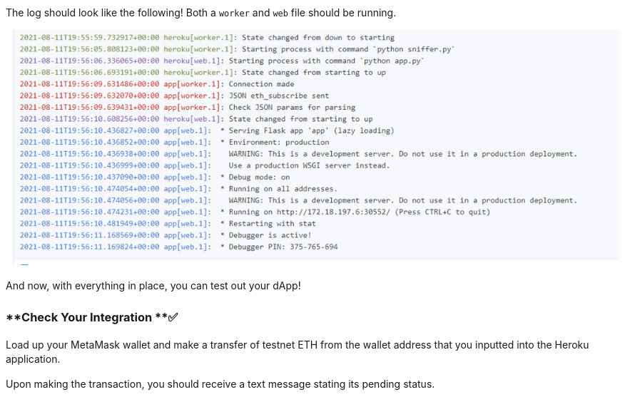 The log should look like the following! Both a `worker` and `web` file should be running.

![](<../.gitbook/assets/image (32).png>)

And now, with everything in place, you can test out your dApp! &#x20;

### **Check Your Integration **✅

Load up your MetaMask wallet and make a transfer of testnet ETH from the wallet address that you inputted into the Heroku application. &#x20;

Upon making the transaction, you should receive a text message stating its pending status. &#x20;
